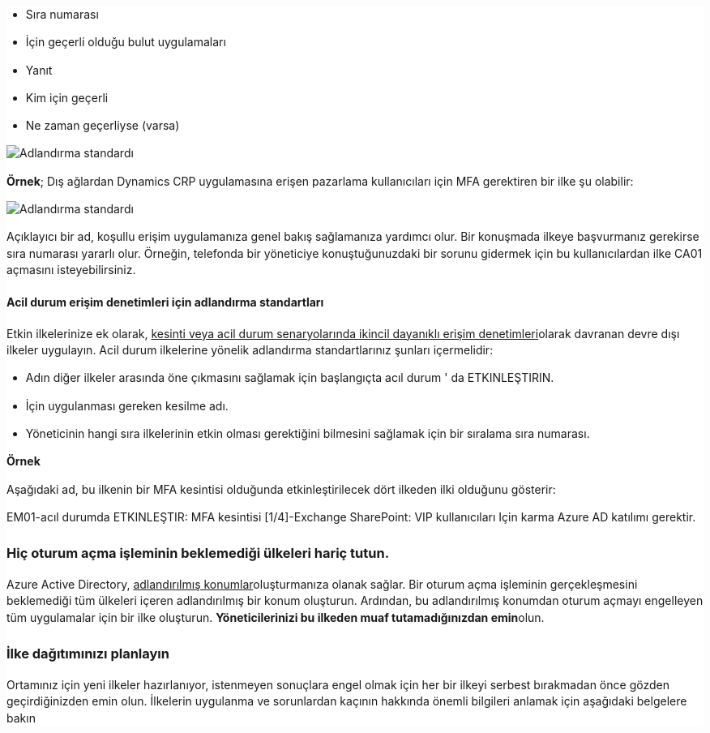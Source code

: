 * Sıra numarası

* İçin geçerli olduğu bulut uygulamaları

* Yanıt

* Kim için geçerli

* Ne zaman geçerliyse (varsa)

![Adlandırma standardı](media/plan-conditional-access/11.png)

**Örnek**; Dış ağlardan Dynamics CRP uygulamasına erişen pazarlama kullanıcıları için MFA gerektiren bir ilke şu olabilir:

![Adlandırma standardı](media/plan-conditional-access/naming-example.png)

Açıklayıcı bir ad, koşullu erişim uygulamanıza genel bakış sağlamanıza yardımcı olur. Bir konuşmada ilkeye başvurmanız gerekirse sıra numarası yararlı olur. Örneğin, telefonda bir yöneticiye konuştuğunuzdaki bir sorunu gidermek için bu kullanıcılardan ilke CA01 açmasını isteyebilirsiniz.

#### <a name="naming-standards-for-emergency-access-controls"></a>Acil durum erişim denetimleri için adlandırma standartları

Etkin ilkelerinize ek olarak, [kesinti veya acil durum senaryolarında ikincil dayanıklı erişim denetimleri](../authentication/concept-resilient-controls.md)olarak davranan devre dışı ilkeler uygulayın. Acil durum ilkelerine yönelik adlandırma standartlarınız şunları içermelidir:
* Adın diğer ilkeler arasında öne çıkmasını sağlamak için başlangıçta acıl durum ' da ETKINLEŞTIRIN.

* İçin uygulanması gereken kesilme adı.

* Yöneticinin hangi sıra ilkelerinin etkin olması gerektiğini bilmesini sağlamak için bir sıralama sıra numarası.

**Örnek**

Aşağıdaki ad, bu ilkenin bir MFA kesintisi olduğunda etkinleştirilecek dört ilkeden ilki olduğunu gösterir:

EM01-acıl durumda ETKINLEŞTIR: MFA kesintisi [1/4]-Exchange SharePoint: VIP kullanıcıları Için karma Azure AD katılımı gerektir.

### <a name="exclude-countries-from-which-you-never-expect-a-sign-in"></a>Hiç oturum açma işleminin beklemediği ülkeleri hariç tutun.

Azure Active Directory, [adlandırılmış konumlar](location-condition.md)oluşturmanıza olanak sağlar. Bir oturum açma işleminin gerçekleşmesini beklemediği tüm ülkeleri içeren adlandırılmış bir konum oluşturun. Ardından, bu adlandırılmış konumdan oturum açmayı engelleyen tüm uygulamalar için bir ilke oluşturun. **Yöneticilerinizi bu ilkeden muaf tutamadığınızdan emin**olun.

### <a name="plan-your-policy-deployment"></a>İlke dağıtımınızı planlayın

Ortamınız için yeni ilkeler hazırlanıyor, istenmeyen sonuçlara engel olmak için her bir ilkeyi serbest bırakmadan önce gözden geçirdiğinizden emin olun. İlkelerin uygulanma ve sorunlardan kaçının hakkında önemli bilgileri anlamak için aşağıdaki belgelere bakın
